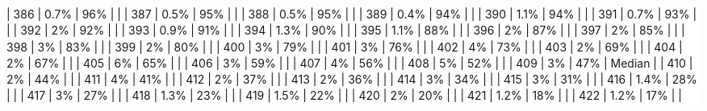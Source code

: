 | 386 | 0.7% | 96% |  |
| 387 | 0.5% | 95% |  |
| 388 | 0.5% | 95% |  |
| 389 | 0.4% | 94% |  |
| 390 | 1.1% | 94% |  |
| 391 | 0.7% | 93% |  |
| 392 | 2% | 92% |  |
| 393 | 0.9% | 91% |  |
| 394 | 1.3% | 90% |  |
| 395 | 1.1% | 88% |  |
| 396 | 2% | 87% |  |
| 397 | 2% | 85% |  |
| 398 | 3% | 83% |  |
| 399 | 2% | 80% |  |
| 400 | 3% | 79% |  |
| 401 | 3% | 76% |  |
| 402 | 4% | 73% |  |
| 403 | 2% | 69% |  |
| 404 | 2% | 67% |  |
| 405 | 6% | 65% |  |
| 406 | 3% | 59% |  |
| 407 | 4% | 56% |  |
| 408 | 5% | 52% |  |
| 409 | 3% | 47% | Median |
| 410 | 2% | 44% |  |
| 411 | 4% | 41% |  |
| 412 | 2% | 37% |  |
| 413 | 2% | 36% |  |
| 414 | 3% | 34% |  |
| 415 | 3% | 31% |  |
| 416 | 1.4% | 28% |  |
| 417 | 3% | 27% |  |
| 418 | 1.3% | 23% |  |
| 419 | 1.5% | 22% |  |
| 420 | 2% | 20% |  |
| 421 | 1.2% | 18% |  |
| 422 | 1.2% | 17% |  |